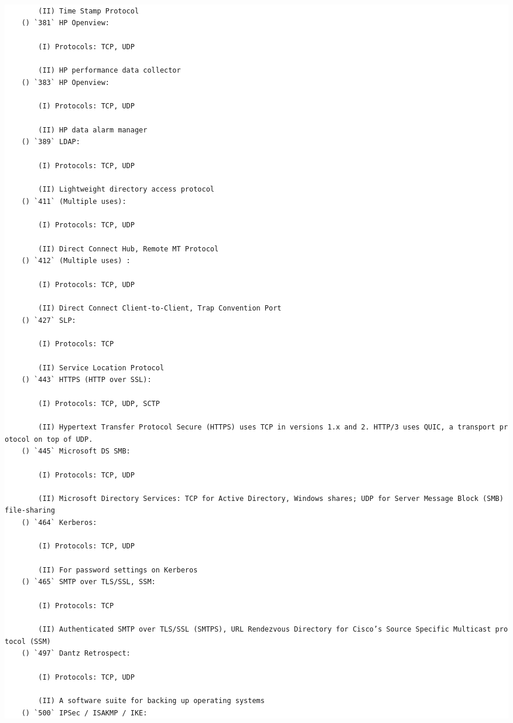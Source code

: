             (II) Time Stamp Protocol
        () `381` HP Openview:

            (I) Protocols: TCP, UDP

            (II) HP performance data collector
        () `383` HP Openview:

            (I) Protocols: TCP, UDP

            (II) HP data alarm manager
        () `389` LDAP:

            (I) Protocols: TCP, UDP

            (II) Lightweight directory access protocol
        () `411` (Multiple uses):

            (I) Protocols: TCP, UDP

            (II) Direct Connect Hub, Remote MT Protocol
        () `412` (Multiple uses) :

            (I) Protocols: TCP, UDP

            (II) Direct Connect Client-to-Client, Trap Convention Port
        () `427` SLP:

            (I) Protocols: TCP

            (II) Service Location Protocol
        () `443` HTTPS (HTTP over SSL):

            (I) Protocols: TCP, UDP, SCTP

            (II) Hypertext Transfer Protocol Secure (HTTPS) uses TCP in versions 1.x and 2. HTTP/3 uses QUIC, a transport protocol on top of UDP.
        () `445` Microsoft DS SMB:

            (I) Protocols: TCP, UDP

            (II) Microsoft Directory Services: TCP for Active Directory, Windows shares; UDP for Server Message Block (SMB) file-sharing
        () `464` Kerberos:

            (I) Protocols: TCP, UDP

            (II) For password settings on Kerberos
        () `465` SMTP over TLS/SSL, SSM:

            (I) Protocols: TCP

            (II) Authenticated SMTP over TLS/SSL (SMTPS), URL Rendezvous Directory for Cisco’s Source Specific Multicast protocol (SSM)
        () `497` Dantz Retrospect:

            (I) Protocols: TCP, UDP

            (II) A software suite for backing up operating systems
        () `500` IPSec / ISAKMP / IKE:
